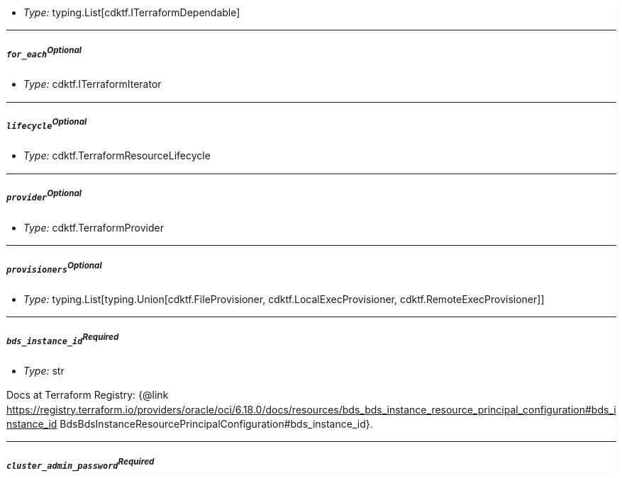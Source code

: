 - *Type:* typing.List[cdktf.ITerraformDependable]

---

##### `for_each`<sup>Optional</sup> <a name="for_each" id="rhizo-co-terraform-provider-oci.bdsBdsInstanceResourcePrincipalConfiguration.BdsBdsInstanceResourcePrincipalConfiguration.Initializer.parameter.forEach"></a>

- *Type:* cdktf.ITerraformIterator

---

##### `lifecycle`<sup>Optional</sup> <a name="lifecycle" id="rhizo-co-terraform-provider-oci.bdsBdsInstanceResourcePrincipalConfiguration.BdsBdsInstanceResourcePrincipalConfiguration.Initializer.parameter.lifecycle"></a>

- *Type:* cdktf.TerraformResourceLifecycle

---

##### `provider`<sup>Optional</sup> <a name="provider" id="rhizo-co-terraform-provider-oci.bdsBdsInstanceResourcePrincipalConfiguration.BdsBdsInstanceResourcePrincipalConfiguration.Initializer.parameter.provider"></a>

- *Type:* cdktf.TerraformProvider

---

##### `provisioners`<sup>Optional</sup> <a name="provisioners" id="rhizo-co-terraform-provider-oci.bdsBdsInstanceResourcePrincipalConfiguration.BdsBdsInstanceResourcePrincipalConfiguration.Initializer.parameter.provisioners"></a>

- *Type:* typing.List[typing.Union[cdktf.FileProvisioner, cdktf.LocalExecProvisioner, cdktf.RemoteExecProvisioner]]

---

##### `bds_instance_id`<sup>Required</sup> <a name="bds_instance_id" id="rhizo-co-terraform-provider-oci.bdsBdsInstanceResourcePrincipalConfiguration.BdsBdsInstanceResourcePrincipalConfiguration.Initializer.parameter.bdsInstanceId"></a>

- *Type:* str

Docs at Terraform Registry: {@link https://registry.terraform.io/providers/oracle/oci/6.18.0/docs/resources/bds_bds_instance_resource_principal_configuration#bds_instance_id BdsBdsInstanceResourcePrincipalConfiguration#bds_instance_id}.

---

##### `cluster_admin_password`<sup>Required</sup> <a name="cluster_admin_password" id="rhizo-co-terraform-provider-oci.bdsBdsInstanceResourcePrincipalConfiguration.BdsBdsInstanceResourcePrincipalConfiguration.Initializer.parameter.clusterAdminPassword"></a>
